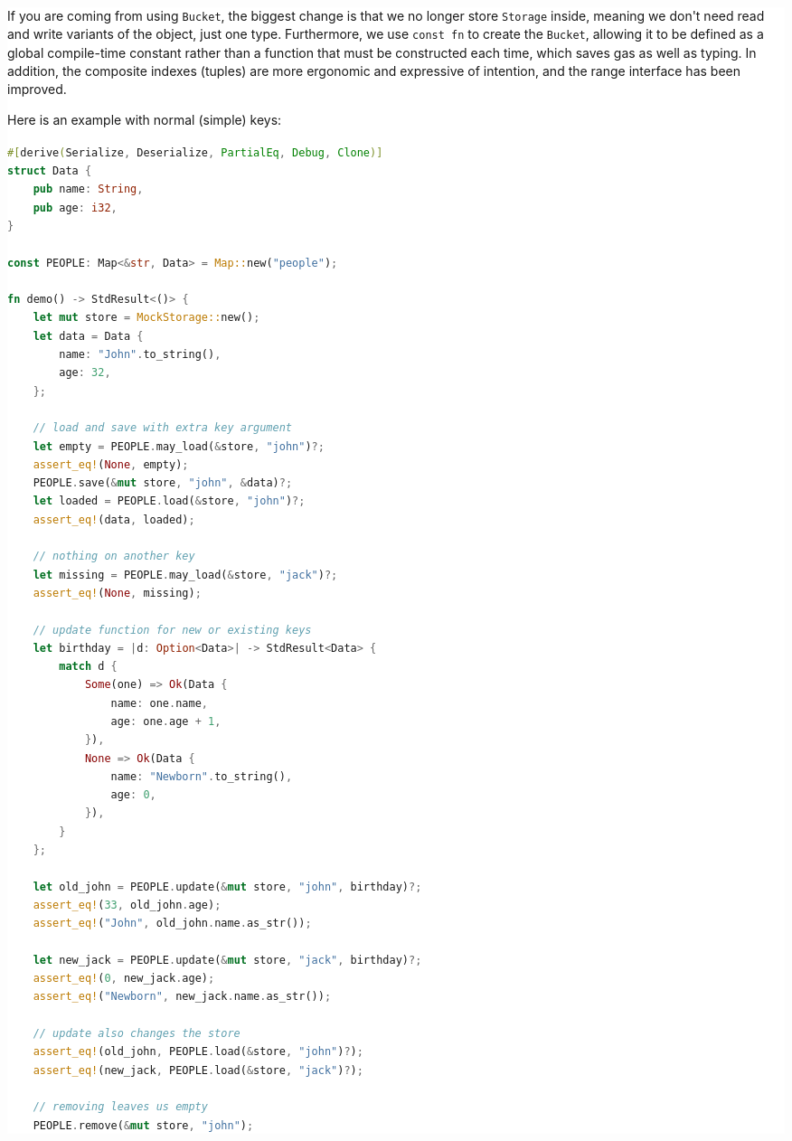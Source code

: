 If you are coming from using `Bucket`, the biggest change is that we no longer
store `Storage` inside, meaning we don't need read and write variants of the
object, just one type. Furthermore, we use `const fn` to create the `Bucket`,
allowing it to be defined as a global compile-time constant rather than a
function that must be constructed each time, which saves gas as well as typing.
In addition, the composite indexes (tuples) are more ergonomic and expressive of
intention, and the range interface has been improved.

Here is an example with normal (simple) keys:

```rust
#[derive(Serialize, Deserialize, PartialEq, Debug, Clone)]
struct Data {
    pub name: String,
    pub age: i32,
}

const PEOPLE: Map<&str, Data> = Map::new("people");

fn demo() -> StdResult<()> {
    let mut store = MockStorage::new();
    let data = Data {
        name: "John".to_string(),
        age: 32,
    };

    // load and save with extra key argument
    let empty = PEOPLE.may_load(&store, "john")?;
    assert_eq!(None, empty);
    PEOPLE.save(&mut store, "john", &data)?;
    let loaded = PEOPLE.load(&store, "john")?;
    assert_eq!(data, loaded);

    // nothing on another key
    let missing = PEOPLE.may_load(&store, "jack")?;
    assert_eq!(None, missing);

    // update function for new or existing keys
    let birthday = |d: Option<Data>| -> StdResult<Data> {
        match d {
            Some(one) => Ok(Data {
                name: one.name,
                age: one.age + 1,
            }),
            None => Ok(Data {
                name: "Newborn".to_string(),
                age: 0,
            }),
        }
    };

    let old_john = PEOPLE.update(&mut store, "john", birthday)?;
    assert_eq!(33, old_john.age);
    assert_eq!("John", old_john.name.as_str());

    let new_jack = PEOPLE.update(&mut store, "jack", birthday)?;
    assert_eq!(0, new_jack.age);
    assert_eq!("Newborn", new_jack.name.as_str());

    // update also changes the store
    assert_eq!(old_john, PEOPLE.load(&store, "john")?);
    assert_eq!(new_jack, PEOPLE.load(&store, "jack")?);

    // removing leaves us empty
    PEOPLE.remove(&mut store, "john");
```
